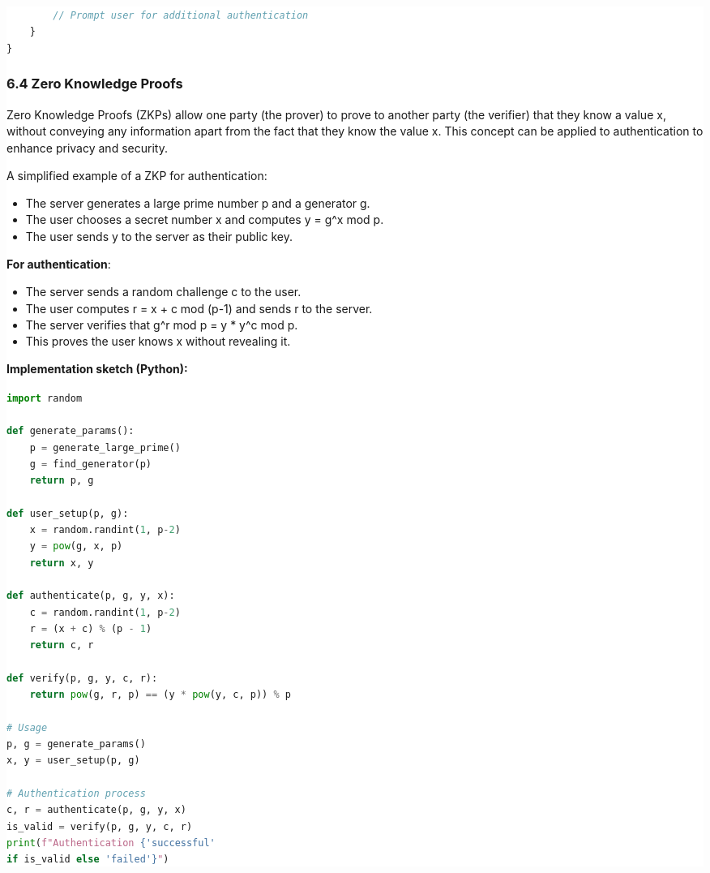 ```javascript
        // Prompt user for additional authentication
    }
}
```

### 6.4 Zero Knowledge Proofs

Zero Knowledge Proofs (ZKPs) allow one party (the prover) to prove to another party (the verifier) that they know a value x, without conveying any information apart from the fact that they know the value x. This concept can be applied to authentication to enhance privacy and security.

A simplified example of a ZKP for authentication:
- The server generates a large prime number p and a generator g.
- The user chooses a secret number x and computes y = g^x mod p.
- The user sends y to the server as their public key.

**For authentication**:
- The server sends a random challenge c to the user.
- The user computes r = x + c mod (p-1) and sends r to the server.
- The server verifies that g^r mod p = y * y^c mod p.
- This proves the user knows x without revealing it.

**Implementation sketch (Python):**
```python
import random

def generate_params():
    p = generate_large_prime()
    g = find_generator(p)
    return p, g

def user_setup(p, g):
    x = random.randint(1, p-2)
    y = pow(g, x, p)
    return x, y

def authenticate(p, g, y, x):
    c = random.randint(1, p-2)
    r = (x + c) % (p - 1)
    return c, r

def verify(p, g, y, c, r):
    return pow(g, r, p) == (y * pow(y, c, p)) % p

# Usage
p, g = generate_params()
x, y = user_setup(p, g)

# Authentication process
c, r = authenticate(p, g, y, x)
is_valid = verify(p, g, y, c, r)
print(f"Authentication {'successful'
if is_valid else 'failed'}")
```
